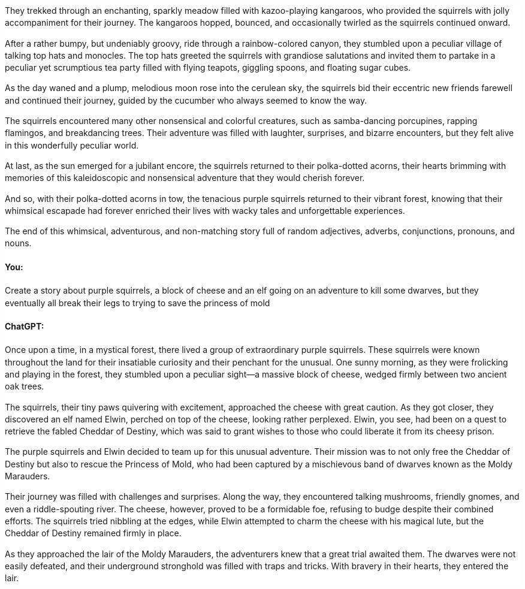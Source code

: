 They trekked through an enchanting, sparkly meadow filled with kazoo-playing kangaroos, who provided the squirrels with jolly accompaniment for their journey. The kangaroos hopped, bounced, and occasionally twirled as the squirrels continued onward.

After a rather bumpy, but undeniably groovy, ride through a rainbow-colored canyon, they stumbled upon a peculiar village of talking top hats and monocles. The top hats greeted the squirrels with grandiose salutations and invited them to partake in a peculiar yet scrumptious tea party filled with flying teapots, giggling spoons, and floating sugar cubes.

As the day waned and a plump, melodious moon rose into the cerulean sky, the squirrels bid their eccentric new friends farewell and continued their journey, guided by the cucumber who always seemed to know the way.

The squirrels encountered many other nonsensical and colorful creatures, such as samba-dancing porcupines, rapping flamingos, and breakdancing trees. Their adventure was filled with laughter, surprises, and bizarre encounters, but they felt alive in this wonderfully peculiar world.

At last, as the sun emerged for a jubilant encore, the squirrels returned to their polka-dotted acorns, their hearts brimming with memories of this kaleidoscopic and nonsensical adventure that they would cherish forever.

And so, with their polka-dotted acorns in tow, the tenacious purple squirrels returned to their vibrant forest, knowing that their whimsical escapade had forever enriched their lives with wacky tales and unforgettable experiences.

The end of this whimsical, adventurous, and non-matching story full of random adjectives, adverbs, conjunctions, pronouns, and nouns.


#### You:
Create a story about purple squirrels, a block of cheese and an elf going on an adventure to kill some dwarves, but they eventually all break their legs to trying to save the princess of mold

#### ChatGPT:
Once upon a time, in a mystical forest, there lived a group of extraordinary purple squirrels. These squirrels were known throughout the land for their insatiable curiosity and their penchant for the unusual. One sunny morning, as they were frolicking and playing in the forest, they stumbled upon a peculiar sight—a massive block of cheese, wedged firmly between two ancient oak trees.

The squirrels, their tiny paws quivering with excitement, approached the cheese with great caution. As they got closer, they discovered an elf named Elwin, perched on top of the cheese, looking rather perplexed. Elwin, you see, had been on a quest to retrieve the fabled Cheddar of Destiny, which was said to grant wishes to those who could liberate it from its cheesy prison.

The purple squirrels and Elwin decided to team up for this unusual adventure. Their mission was to not only free the Cheddar of Destiny but also to rescue the Princess of Mold, who had been captured by a mischievous band of dwarves known as the Moldy Marauders.

Their journey was filled with challenges and surprises. Along the way, they encountered talking mushrooms, friendly gnomes, and even a riddle-spouting river. The cheese, however, proved to be a formidable foe, refusing to budge despite their combined efforts. The squirrels tried nibbling at the edges, while Elwin attempted to charm the cheese with his magical lute, but the Cheddar of Destiny remained firmly in place.

As they approached the lair of the Moldy Marauders, the adventurers knew that a great trial awaited them. The dwarves were not easily defeated, and their underground stronghold was filled with traps and tricks. With bravery in their hearts, they entered the lair.
